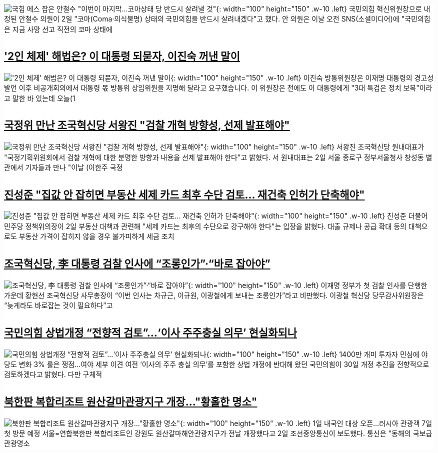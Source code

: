 ![국힘 메스 잡은 안철수 "이번이 마지막…코마상태 당 반드시 살려낼 것"](https://mimgnews.pstatic.net/image/origin/008/2025/07/02/5215848.jpg?type=nf220_150){: width="100" height="150" .w-10 .left}
국민의힘 혁신위원장으로 내정된 안철수 의원이 2일 "코마(Coma·의식불명) 상태의 국민의힘을 반드시 살려내겠다"고 했다. 안 의원은 이날 오전 SNS(소셜미디어)에 "국민의힘은 지금 사망 선고 직전의 코마 상태에

## ['2인 체제' 해법은? 이 대통령 되묻자, 이진숙 꺼낸 말이](https://n.news.naver.com/mnews/article/437/0000446805)

!['2인 체제' 해법은? 이 대통령 되묻자, 이진숙 꺼낸 말이](https://mimgnews.pstatic.net/image/origin/437/2025/07/01/446805.jpg?type=nf220_150){: width="100" height="150" .w-10 .left}
이진숙 방통위원장은 이재명 대통령의 경고성 발언 이후 비공개회의에서 대통령 몫 방통위 상임위원을 지명해 달라고 요구했습니다. 이 위원장은 전에도 이 대통령에게 "3대 특검은 정치 보복"이라고 말한 바 있는데 오늘(1

## [국정위 만난 조국혁신당 서왕진 "검찰 개혁 방향성, 선제 발표해야"](https://n.news.naver.com/mnews/article/014/0005371305)

![국정위 만난 조국혁신당 서왕진 "검찰 개혁 방향성, 선제 발표해야"](https://mimgnews.pstatic.net/image/origin/014/2025/07/02/5371305.jpg?type=nf220_150){: width="100" height="150" .w-10 .left}
서왕진 조국혁신당 원내대표가 "국정기획위원회에서 검찰 개혁에 대한 분명한 방향과 내용을 선제 발표해야 한다"고 밝혔다. 서 원내대표는 2일 서울 종로구 정부서울청사 창성동 별관에서 기자들과 만나 "이날 (이한주 국정

## [진성준 "집값 안 잡히면 부동산 세제 카드 최후 수단 검토... 재건축 인허가 단축해야"](https://n.news.naver.com/mnews/article/469/0000873729)

![진성준 "집값 안 잡히면 부동산 세제 카드 최후 수단 검토... 재건축 인허가 단축해야"](https://mimgnews.pstatic.net/image/origin/469/2025/07/02/873729.jpg?type=nf220_150){: width="100" height="150" .w-10 .left}
진성준 더불어민주당 정책위의장이 2일 부동산 대책과 관련해 "세제 카드는 최후의 수단으로 강구해야 한다"는 입장을 밝혔다. 대출 규제나 공급 확대 등의 대책으로도 부동산 가격이 잡히지 않을 경우 불가피하게 세금 조치

## [조국혁신당, 李 대통령 검찰 인사에 “조롱인가”·“바로 잡아야”](https://n.news.naver.com/mnews/article/018/0006054545)

![조국혁신당, 李 대통령 검찰 인사에 “조롱인가”·“바로 잡아야”](https://mimgnews.pstatic.net/image/origin/018/2025/07/02/6054545.jpg?type=nf220_150){: width="100" height="150" .w-10 .left}
이재명 정부가 첫 검찰 인사를 단행한 가운데 황현선 조국혁신당 사무총장이 “이번 인사는 차규근, 이규원, 이광철에게 보내는 조롱인가”라고 비판했다. 이광철 혁신당 당무감사위원장은 “늦게라도 바로잡는 것이 필요하다”고

## [국민의힘 상법개정 “전향적 검토”…‘이사 주주충실 의무’ 현실화되나](https://n.news.naver.com/mnews/article/024/0000098208)

![국민의힘 상법개정 “전향적 검토”…‘이사 주주충실 의무’ 현실화되나](https://mimgnews.pstatic.net/image/origin/024/2025/07/01/98208.jpg?type=nf220_150){: width="100" height="150" .w-10 .left}
1400만 개미 투자자 민심에 야당도 변화 3% 룰은 쟁점…여야 세부 이견 여전 ‘이사의 주주 충실 의무’를 포함한 상법 개정에 반대해 왔던 국민의힘이 30일 개정 추진을 전향적으로 검토하겠다고 밝혔다. 다만 구체적

## [북한판 복합리조트 원산갈마관광지구 개장…"황홀한 명소"](https://n.news.naver.com/mnews/article/001/0015482155)

![북한판 복합리조트 원산갈마관광지구 개장…"황홀한 명소"](https://mimgnews.pstatic.net/image/origin/001/2025/07/02/15482155.jpg?type=nf220_150){: width="100" height="150" .w-10 .left}
1일 내국인 대상 오픈…러시아 관광객 7일 첫 방문 예정 서울=연합북한판 복합리조트인 강원도 원산갈마해안관광지구가 전날 개장했다고 2일 조선중앙통신이 보도했다. 통신은 "동해의 국보급관광명소
